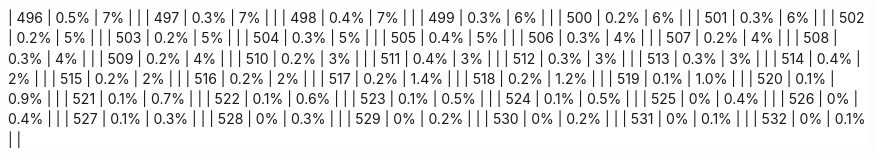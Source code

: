 | 496 | 0.5% | 7% |  |
| 497 | 0.3% | 7% |  |
| 498 | 0.4% | 7% |  |
| 499 | 0.3% | 6% |  |
| 500 | 0.2% | 6% |  |
| 501 | 0.3% | 6% |  |
| 502 | 0.2% | 5% |  |
| 503 | 0.2% | 5% |  |
| 504 | 0.3% | 5% |  |
| 505 | 0.4% | 5% |  |
| 506 | 0.3% | 4% |  |
| 507 | 0.2% | 4% |  |
| 508 | 0.3% | 4% |  |
| 509 | 0.2% | 4% |  |
| 510 | 0.2% | 3% |  |
| 511 | 0.4% | 3% |  |
| 512 | 0.3% | 3% |  |
| 513 | 0.3% | 3% |  |
| 514 | 0.4% | 2% |  |
| 515 | 0.2% | 2% |  |
| 516 | 0.2% | 2% |  |
| 517 | 0.2% | 1.4% |  |
| 518 | 0.2% | 1.2% |  |
| 519 | 0.1% | 1.0% |  |
| 520 | 0.1% | 0.9% |  |
| 521 | 0.1% | 0.7% |  |
| 522 | 0.1% | 0.6% |  |
| 523 | 0.1% | 0.5% |  |
| 524 | 0.1% | 0.5% |  |
| 525 | 0% | 0.4% |  |
| 526 | 0% | 0.4% |  |
| 527 | 0.1% | 0.3% |  |
| 528 | 0% | 0.3% |  |
| 529 | 0% | 0.2% |  |
| 530 | 0% | 0.2% |  |
| 531 | 0% | 0.1% |  |
| 532 | 0% | 0.1% |  |